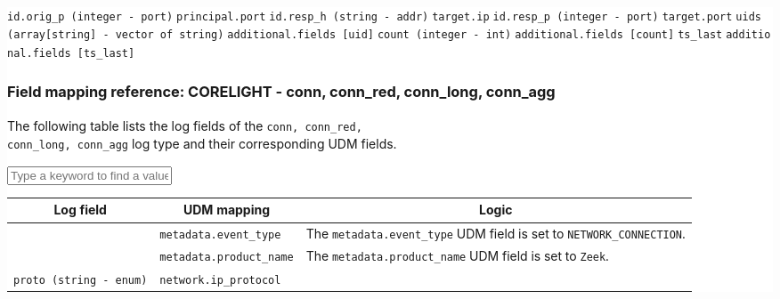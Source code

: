 <tr>
<td><code>id.orig_p (integer - port)</code></td>
<td><code>principal.port</code></td>
<td></td>
</tr>
<tr>
<td><code>id.resp_h (string - addr)</code></td>
<td><code>target.ip</code></td>
<td></td>
</tr>
<tr>
<td><code>id.resp_p (integer - port)</code></td>
<td><code>target.port</code></td>
<td></td>
</tr>
<tr>
<td><code>uids (array[string] - vector of string)</code></td>
<td><code>additional.fields [uid]</code></td>
<td></td>
</tr>
<tr>
<td><code>count (integer - int)</code></td>
<td><code>additional.fields [count]</code></td>
<td></td>
</tr>
<tr>
<td><code>ts_last</code></td>
<td><code>additional.fields [ts_last]</code></td>
<td></td>
</tbody>
</table>
</devsite-filter>
</div>
<h3>Field mapping reference: CORELIGHT - conn, conn_red, conn_long, conn_agg</h3>

The following table lists the log fields of the <code>conn, conn_red, conn_long, conn_agg</code> log type and their corresponding UDM fields.

<div translate="no">
<devsite-filter sortable="0">
<input type="text" placeholder="Type a keyword to find a value.">
<table class="fixed">
<thead>
<tr>
<th>Log field</th>
<th>UDM mapping</th>
<th>Logic</th>
</tr>
</thead>
<tbody class="list">
<tr>
<td></td>
<td><code>metadata.event_type</code></td>
<td>The <code>metadata.event_type</code> UDM field is set to <code>NETWORK_CONNECTION</code>.</td>
</tr>
<tr>
<td></td>
<td><code>metadata.product_name</code></td>
<td>The <code>metadata.product_name</code> UDM field is set to <code>Zeek</code>.</td>
</tr>
<tr>
<td><code>proto (string - enum)</code></td>
<td><code>network.ip_protocol</code></td>
<td></td>
